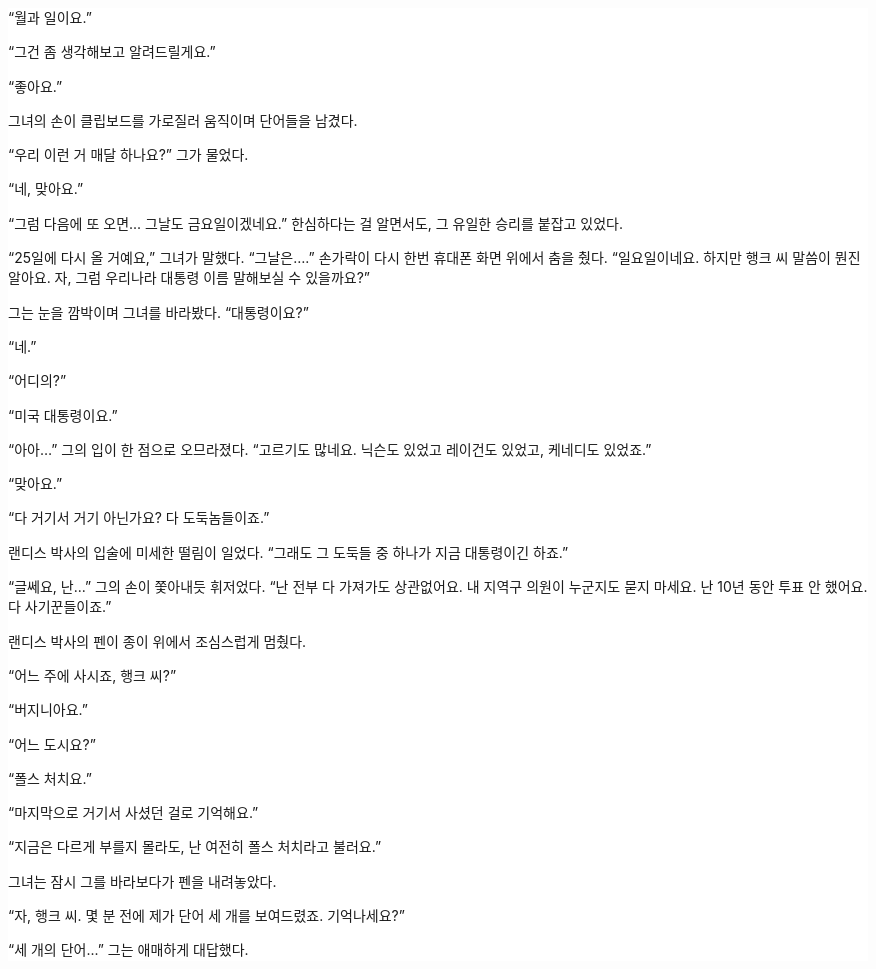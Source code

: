 “월과 일이요.”

“그건 좀 생각해보고 알려드릴게요.”

“좋아요.”

그녀의 손이 클립보드를 가로질러 움직이며 단어들을 남겼다.

“우리 이런 거 매달 하나요?” 그가 물었다.

“네, 맞아요.”

“그럼 다음에 또 오면... 그날도 금요일이겠네요.”
한심하다는 걸 알면서도, 그 유일한 승리를 붙잡고 있었다.

“25일에 다시 올 거예요,” 그녀가 말했다. “그날은….”
손가락이 다시 한번 휴대폰 화면 위에서 춤을 췄다.
“일요일이네요. 하지만 행크 씨 말씀이 뭔진 알아요. 자, 그럼 우리나라 대통령 이름 말해보실 수 있을까요?”

그는 눈을 깜박이며 그녀를 바라봤다.
“대통령이요?”

“네.”

“어디의?”

“미국 대통령이요.”

“아아…”
그의 입이 한 점으로 오므라졌다.
“고르기도 많네요. 닉슨도 있었고 레이건도 있었고, 케네디도 있었죠.”

“맞아요.”

“다 거기서 거기 아닌가요? 다 도둑놈들이죠.”

랜디스 박사의 입술에 미세한 떨림이 일었다.
“그래도 그 도둑들 중 하나가 지금 대통령이긴 하죠.”

“글쎄요, 난...”
그의 손이 쫓아내듯 휘저었다.
“난 전부 다 가져가도 상관없어요. 내 지역구 의원이 누군지도 묻지 마세요. 난 10년 동안 투표 안 했어요. 다 사기꾼들이죠.”

랜디스 박사의 펜이 종이 위에서 조심스럽게 멈췄다.

“어느 주에 사시죠, 행크 씨?”

“버지니아요.”

“어느 도시요?”

“폴스 처치요.”

“마지막으로 거기서 사셨던 걸로 기억해요.”

“지금은 다르게 부를지 몰라도, 난 여전히 폴스 처치라고 불러요.”

그녀는 잠시 그를 바라보다가 펜을 내려놓았다.

“자, 행크 씨. 몇 분 전에 제가 단어 세 개를 보여드렸죠. 기억나세요?”

“세 개의 단어...”
그는 애매하게 대답했다.
